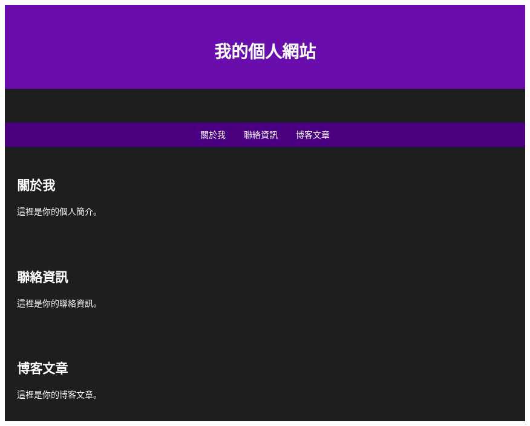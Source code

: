 <!DOCTYPE html>
<html lang="zh-Hant">
<head>
    <meta charset="UTF-8">
    <meta name="viewport" content="width=device-width, initial-scale=1.0">
    <title>個人網站</title>
    <style>
        body {
            font-family: Arial, sans-serif;
            background-color: #1e1e1e;
            color: #ffffff;
            margin: 0;
            padding: 0;
        }
        header {
            background-color: #6a0dad;
            padding: 20px;
            text-align: center;
        }
        nav {
            display: flex;
            justify-content: center;
            background-color: #4b0082;
            padding: 10px;
        }
        nav a {
            color: #ffffff;
            margin: 0 15px;
            text-decoration: none;
        }
        section {
            padding: 20px;
        }
        footer {
            background-color: #6a0dad;
            text-align: center;
            padding: 10px;
            position: fixed;
            width: 100%;
            bottom: 0;
        }
    </style>
</head>
<body>
    <header>
        <h1>我的個人網站</h1>
    </header>
    <nav>
        <a href="#about">關於我</a>
        <a href="#contact">聯絡資訊</a>
        <a href="#blog">博客文章</a>
    </nav>
    <section id="about">
        <h2>關於我</h2>
        <p>這裡是你的個人簡介。</p>
    </section>
    <section id="contact">
        <h2>聯絡資訊</h2>
        <p>這裡是你的聯絡資訊。</p>
    </section>
    <section id="blog">
        <h2>博客文章</h2>
        <p>這裡是你的博客文章。</p>
    </section>